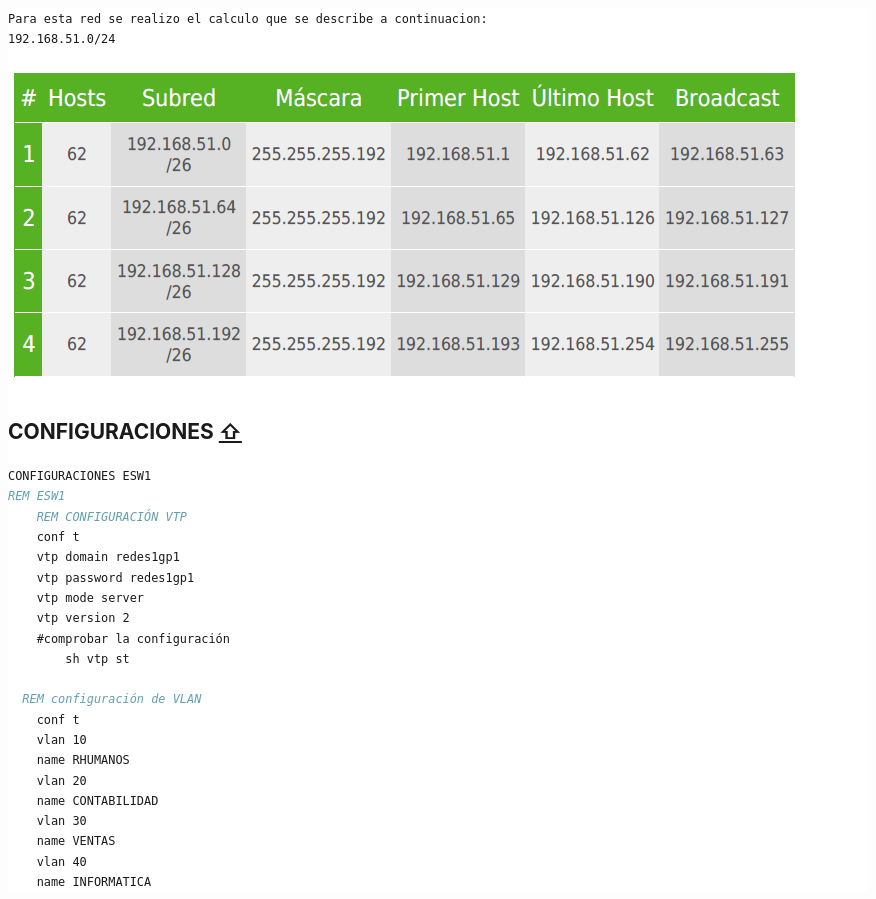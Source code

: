 ```sh
Para esta red se realizo el calculo que se describe a continuacion: 
192.168.51.0/24
```
<p align="left">
  <img src="recursos/topologias/tabla_3.png" alt="drawing" >
</p>
<div id='id6'/>

##  CONFIGURACIONES [ ⇧](#content)


```bat
CONFIGURACIONES ESW1
REM ESW1
    REM CONFIGURACIÓN VTP
    conf t
    vtp domain redes1gp1
    vtp password redes1gp1
    vtp mode server
    vtp version 2
    #comprobar la configuración
        sh vtp st

  REM configuración de VLAN
	conf t
	vlan 10
	name RHUMANOS
	vlan 20 
	name CONTABILIDAD
	vlan 30
	name VENTAS
	vlan 40
	name INFORMATICA
```
